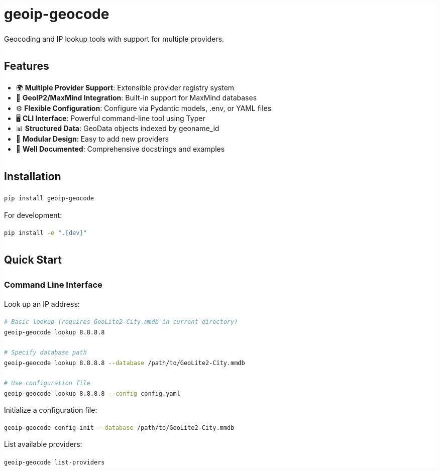 # geoip-geocode

Geocoding and IP lookup tools with support for multiple providers.

## Features

- 🌍 **Multiple Provider Support**: Extensible provider registry system
- 🔌 **GeoIP2/MaxMind Integration**: Built-in support for MaxMind databases
- ⚙️ **Flexible Configuration**: Configure via Pydantic models, .env, or YAML files
- 🖥️ **CLI Interface**: Powerful command-line tool using Typer
- 📊 **Structured Data**: GeoData objects indexed by geoname_id
- 🧩 **Modular Design**: Easy to add new providers
- 📝 **Well Documented**: Comprehensive docstrings and examples

## Installation

```bash
pip install geoip-geocode
```

For development:

```bash
pip install -e ".[dev]"
```

## Quick Start

### Command Line Interface

Look up an IP address:

```bash
# Basic lookup (requires GeoLite2-City.mmdb in current directory)
geoip-geocode lookup 8.8.8.8

# Specify database path
geoip-geocode lookup 8.8.8.8 --database /path/to/GeoLite2-City.mmdb

# Use configuration file
geoip-geocode lookup 8.8.8.8 --config config.yaml
```

Initialize a configuration file:

```bash
geoip-geocode config-init --database /path/to/GeoLite2-City.mmdb
```

List available providers:

```bash
geoip-geocode list-providers
```
